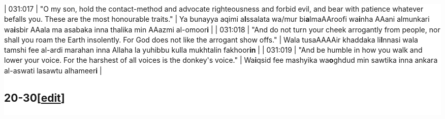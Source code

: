| 031:017 | "O my son, hold the contact-method and advocate righteousness and forbid evil, and bear with patience whatever befalls you. These are the most honourable traits."                                                                                                                                                                                                                 | Y<span class="underline">a</span> bunayya aqimi a**l**<span class="underline">ss</span>al<span class="underline">a</span>ta wa/mur bi**a**lmaAAroofi wa**i**nha AAani almunkari wa**i**<span class="underline">s</span>bir AAal<span class="underline">a</span> m<span class="underline">a</span> a<span class="underline">sa</span>baka inna <span class="underline">tha</span>lika min AAazmi al-omoor**i**                                                                                                                                                                                                                                                                                                       |
| 031:018 | "And do not turn your cheek arrogantly from people, nor shall you roam the Earth insolently. For God does not like the arrogant show offs."                                                                                                                                                                                                                                        | Wal<span class="underline">a</span> tu<span class="underline">s</span>aAAAAir khaddaka li**l**nn<span class="underline">a</span>si wal<span class="underline">a</span> tamshi fee al-ar<span class="underline">d</span>i mara<span class="underline">h</span>an inna All<span class="underline">a</span>ha l<span class="underline">a</span> yu<span class="underline">h</span>ibbu kulla mukht<span class="underline">a</span>lin fakhoor**in**                                                                                                                                                                                                                                                                    |
| 031:019 | "And be humble in how you walk and lower your voice. For the harshest of all voices is the donkey's voice."                                                                                                                                                                                                                                                                        | Wa**i**q<span class="underline">s</span>id fee mashyika wa**o**gh<span class="underline">d</span>u<span class="underline">d</span> min <span class="underline">s</span>awtika inna ankara al-a<span class="underline">s</span>w<span class="underline">a</span>ti la<span class="underline">s</span>awtu al<span class="underline">h</span>ameer**i**                                                                                                                                                                                                                                                                                                                                                               |

## <span id="20-30" class="mw-headline">20-30</span><span class="mw-editsection"><span class="mw-editsection-bracket">\[</span>[edit](/w/index.php?title=Quran_\(Progressive_Muslims_Organization\)/31&action=edit&section=3 "Edit section: 20-30")<span class="mw-editsection-bracket">\]</span></span>

|         |                                                                                                                                                                                                                                                                                                    |                                                                                                                                                                                                                                                                                                                                                                                                                                                                                                                                                                                                                                                                                                                         |
| ------- | -------------------------------------------------------------------------------------------------------------------------------------------------------------------------------------------------------------------------------------------------------------------------------------------------- | ----------------------------------------------------------------------------------------------------------------------------------------------------------------------------------------------------------------------------------------------------------------------------------------------------------------------------------------------------------------------------------------------------------------------------------------------------------------------------------------------------------------------------------------------------------------------------------------------------------------------------------------------------------------------------------------------------------------------- |